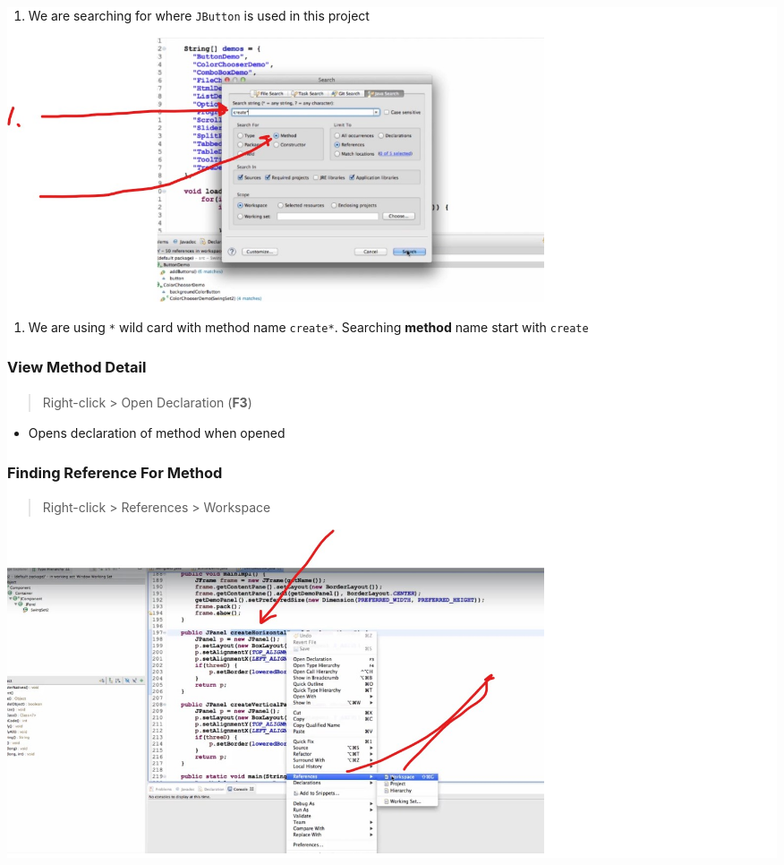 1. We are searching for where `JButton` is used in this project

<img src="searchMethod.jpg" alt="alt text" width="600"/>

1. We are using `*` wild card with method name `create*`. Searching **method** name start with `create`

### View Method Detail

> Right-click > Open Declaration (**F3**)

- Opens declaration of method when opened 

### Finding Reference For Method

> Right-click > References > Workspace

<img src="findingReferencesInWorkspace.jpg" alt="alt text" width="600"/>